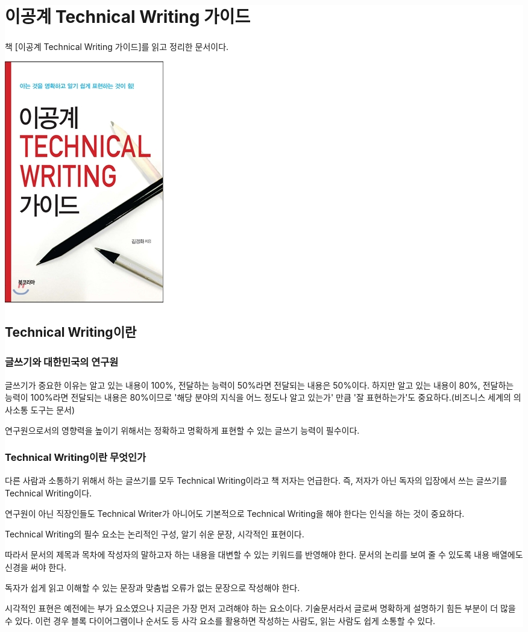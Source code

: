 # 이공계 Technical Writing 가이드

책 [이공계 Technical Writing 가이드]를 읽고 정리한 문서이다.

![img](./img/Technical-Writing-Guide/book.png)

## Technical Writing이란

### 글쓰기와 대한민국의 연구원

글쓰기가 중요한 이유는 알고 있는 내용이 100%, 전달하는 능력이 50%라면 전달되는 내용은 50%이다.
하지만 알고 있는 내용이 80%, 전달하는 능력이 100%라면 전달되는 내용은 80%이므로 '해당 분야의 지식을 어느 정도나 알고 있는가' 만큼 '잘 표현하는가'도 중요하다.(비즈니스 세계의 의사소통 도구는 문서)

연구원으로서의 영향력을 높이기 위해서는 정확하고 명확하게 표현할 수 있는 글쓰기 능력이 필수이다.

### Technical Writing이란 무엇인가

다른 사람과 소통하기 위해서 하는 글쓰기를 모두 Technical Writing이라고 책 저자는 언급한다.
즉, 저자가 아닌 독자의 입장에서 쓰는 글쓰기를 Technical Writing이다.

연구원이 아닌 직장인들도 Technical Writer가 아니어도 기본적으로 Technical Writing을 해야 한다는 인식을 하는 것이 중요하다.

Technical Writing의 필수 요소는 논리적인 구성, 알기 쉬운 문장, 시각적인 표현이다.

따라서 문서의 제목과 목차에 작성자의 말하고자 하는 내용을 대변할 수 있는 키워드를 반영해야 한다.
문서의 논리를 보여 줄 수 있도록 내용 배열에도 신경을 써야 한다.

독자가 쉽게 읽고 이해할 수 있는 문장과 맞춤법 오류가 없는 문장으로 작성해야 한다.

시각적인 표현은 예전에는 부가 요소였으나 지금은 가장 먼저 고려해야 하는 요소이다.
기술문서라서 글로써 명확하게 설명하기 힘든 부분이 더 많을 수 있다.
이런 경우 블록 다이어그램이나 순서도 등 사각 요소를 활용하면 작성하는 사람도, 읽는 사람도 쉽게 소통할 수 있다.
